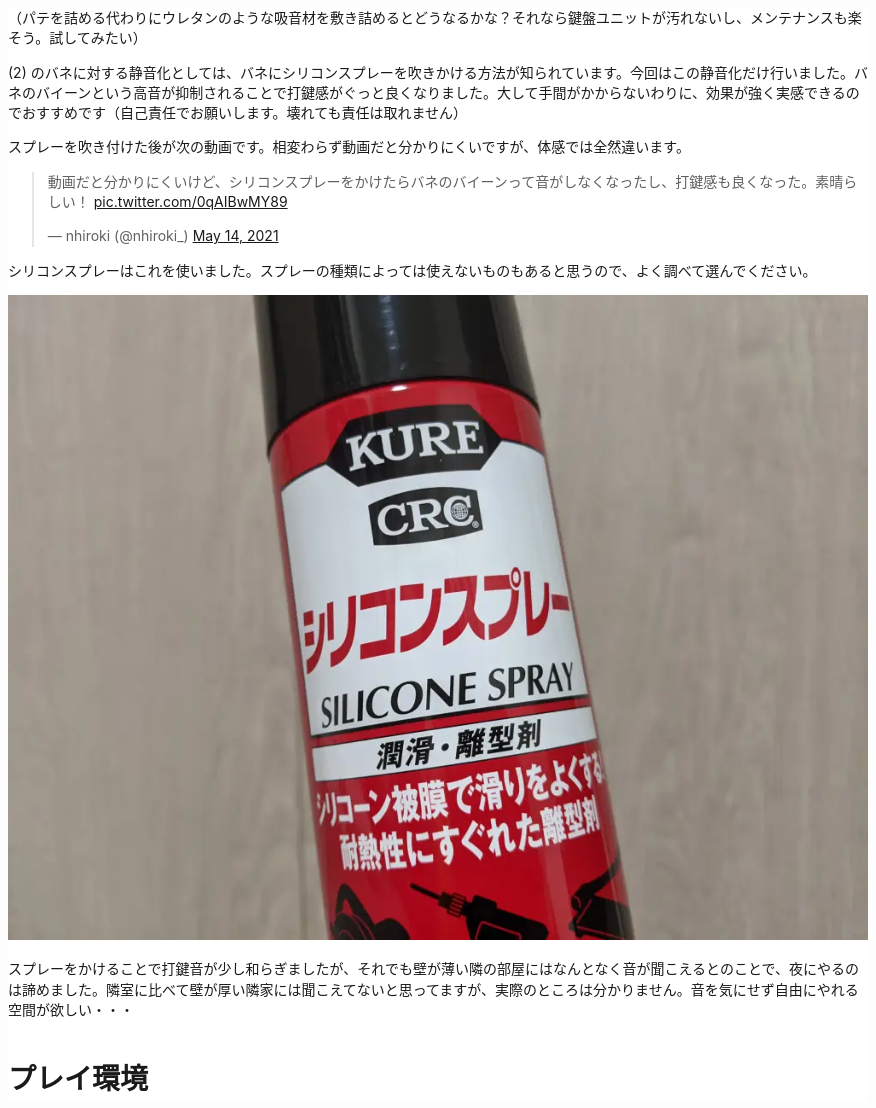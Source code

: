 （パテを詰める代わりにウレタンのような吸音材を敷き詰めるとどうなるかな？それなら鍵盤ユニットが汚れないし、メンテナンスも楽そう。試してみたい）

(2) のバネに対する静音化としては、バネにシリコンスプレーを吹きかける方法が知られています。今回はこの静音化だけ行いました。バネのバイーンという高音が抑制されることで打鍵感がぐっと良くなりました。大して手間がかからないわりに、効果が強く実感できるのでおすすめです（自己責任でお願いします。壊れても責任は取れません）

スプレーを吹き付けた後が次の動画です。相変わらず動画だと分かりにくいですが、体感では全然違います。

<blockquote class="twitter-tweet" data-conversation="none" data-dnt="true"><p lang="ja" dir="ltr">動画だと分かりにくいけど、シリコンスプレーをかけたらバネのバイーンって音がしなくなったし、打鍵感も良くなった。素晴らしい！ <a href="https://t.co/0qAIBwMY89">pic.twitter.com/0qAIBwMY89</a></p>&mdash; nhiroki (@nhiroki_) <a href="https://twitter.com/nhiroki_/status/1393039744125206531?ref_src=twsrc%5Etfw">May 14, 2021</a></blockquote> <script async src="https://platform.twitter.com/widgets.js" charset="utf-8"></script>

シリコンスプレーはこれを使いました。スプレーの種類によっては使えないものもあると思うので、よく調べて選んでください。

![シリコンスプレー](/images/iidx-at-home-silicone-spray.webp)

スプレーをかけることで打鍵音が少し和らぎましたが、それでも壁が薄い隣の部屋にはなんとなく音が聞こえるとのことで、夜にやるのは諦めました。隣室に比べて壁が厚い隣家には聞こえてないと思ってますが、実際のところは分かりません。音を気にせず自由にやれる空間が欲しい・・・

# プレイ環境
